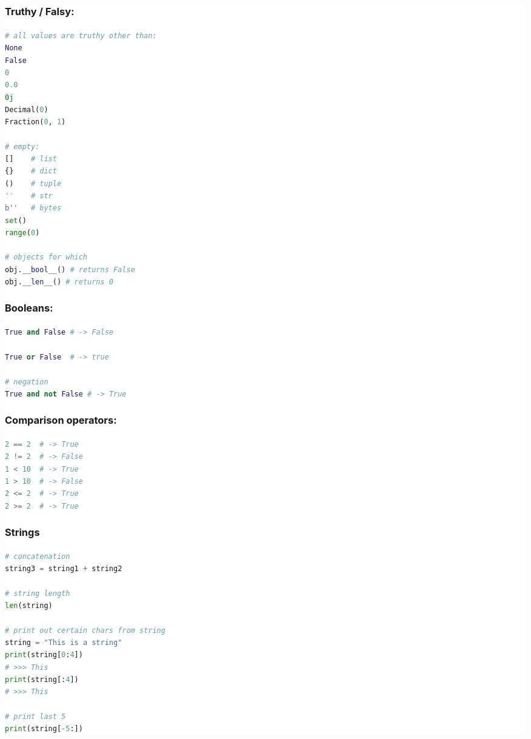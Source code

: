 ### Truthy / Falsy:
```python
# all values are truthy other than:
None
False
0
0.0
0j
Decimal(0)
Fraction(0, 1)

# empty:
[]    # list
{}    # dict
()    # tuple
''    # str
b''   # bytes
set()
range(0)

# objects for which
obj.__bool__() # returns False
obj.__len__() # returns 0

```

### Booleans:
```python
True and False # -> False

True or False  # -> true

# negation
True and not False # -> True
```

### Comparison operators:
```python
2 == 2  # -> True
2 != 2  # -> False
1 < 10  # -> True
1 > 10  # -> False
2 <= 2  # -> True
2 >= 2  # -> True
```

### Strings
```python
# concatenation
string3 = string1 + string2

# string length
len(string)

# print out certain chars from string
string = "This is a string"
print(string[0:4])
# >>> This
print(string[:4])
# >>> This

# print last 5
print(string[-5:])
```